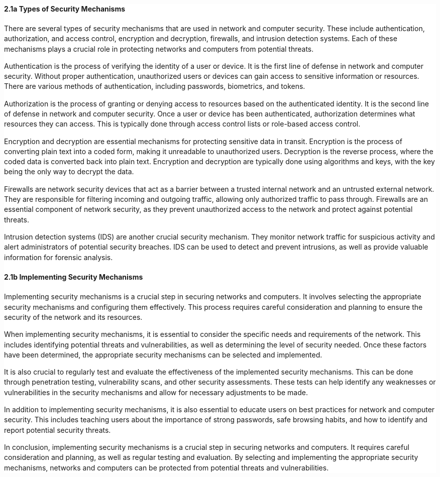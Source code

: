 #### 2.1a Types of Security Mechanisms

There are several types of security mechanisms that are used in network and computer security. These include authentication, authorization, and access control, encryption and decryption, firewalls, and intrusion detection systems. Each of these mechanisms plays a crucial role in protecting networks and computers from potential threats.

Authentication is the process of verifying the identity of a user or device. It is the first line of defense in network and computer security. Without proper authentication, unauthorized users or devices can gain access to sensitive information or resources. There are various methods of authentication, including passwords, biometrics, and tokens.

Authorization is the process of granting or denying access to resources based on the authenticated identity. It is the second line of defense in network and computer security. Once a user or device has been authenticated, authorization determines what resources they can access. This is typically done through access control lists or role-based access control.

Encryption and decryption are essential mechanisms for protecting sensitive data in transit. Encryption is the process of converting plain text into a coded form, making it unreadable to unauthorized users. Decryption is the reverse process, where the coded data is converted back into plain text. Encryption and decryption are typically done using algorithms and keys, with the key being the only way to decrypt the data.

Firewalls are network security devices that act as a barrier between a trusted internal network and an untrusted external network. They are responsible for filtering incoming and outgoing traffic, allowing only authorized traffic to pass through. Firewalls are an essential component of network security, as they prevent unauthorized access to the network and protect against potential threats.

Intrusion detection systems (IDS) are another crucial security mechanism. They monitor network traffic for suspicious activity and alert administrators of potential security breaches. IDS can be used to detect and prevent intrusions, as well as provide valuable information for forensic analysis.

#### 2.1b Implementing Security Mechanisms

Implementing security mechanisms is a crucial step in securing networks and computers. It involves selecting the appropriate security mechanisms and configuring them effectively. This process requires careful consideration and planning to ensure the security of the network and its resources.

When implementing security mechanisms, it is essential to consider the specific needs and requirements of the network. This includes identifying potential threats and vulnerabilities, as well as determining the level of security needed. Once these factors have been determined, the appropriate security mechanisms can be selected and implemented.

It is also crucial to regularly test and evaluate the effectiveness of the implemented security mechanisms. This can be done through penetration testing, vulnerability scans, and other security assessments. These tests can help identify any weaknesses or vulnerabilities in the security mechanisms and allow for necessary adjustments to be made.

In addition to implementing security mechanisms, it is also essential to educate users on best practices for network and computer security. This includes teaching users about the importance of strong passwords, safe browsing habits, and how to identify and report potential security threats.

In conclusion, implementing security mechanisms is a crucial step in securing networks and computers. It requires careful consideration and planning, as well as regular testing and evaluation. By selecting and implementing the appropriate security mechanisms, networks and computers can be protected from potential threats and vulnerabilities. 
